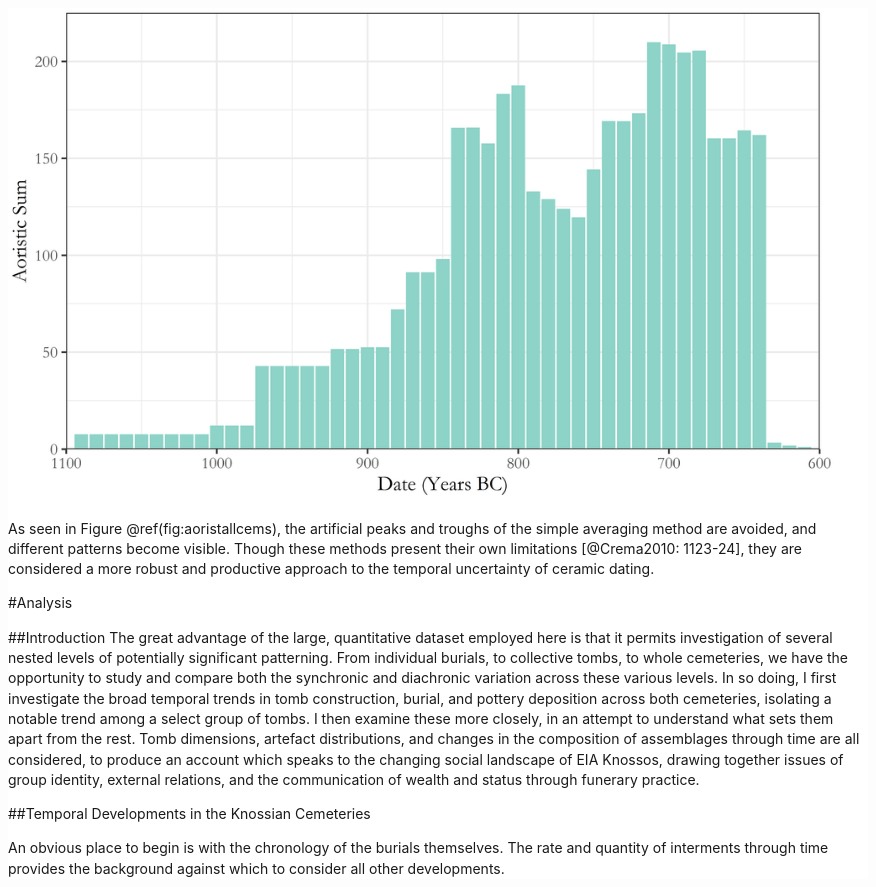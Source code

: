 
![(\#fig:aoristallcems)goes around here](../figures/aoristallcems-1.png)

As seen in Figure \@ref(fig:aoristallcems), the artificial peaks and troughs of the simple averaging method are avoided, and different patterns become visible. Though these methods present their own limitations [@Crema2010: 1123-24], they are considered a more robust and productive approach to the temporal uncertainty of ceramic dating.


#Analysis

##Introduction
The great advantage of the large, quantitative dataset employed here is that it permits investigation of several nested levels of potentially significant patterning. From individual burials, to collective tombs, to whole cemeteries, we have the opportunity to study and compare both the synchronic and diachronic variation across these various levels. In so doing, I first investigate the broad temporal trends in tomb construction, burial, and pottery deposition across both cemeteries, isolating a notable trend among a select group of tombs. I then examine these more closely, in an attempt to understand what sets them apart from the rest. Tomb dimensions, artefact distributions, and changes in the composition of assemblages through time are all considered, to produce an account which speaks to the changing social landscape of EIA Knossos, drawing together issues of group identity, external relations, and the communication of wealth and status through funerary practice. 

##Temporal Developments in the Knossian Cemeteries

An obvious place to begin is with the chronology of the burials themselves. The rate and quantity of interments through time provides the background against which to consider all other developments. 
